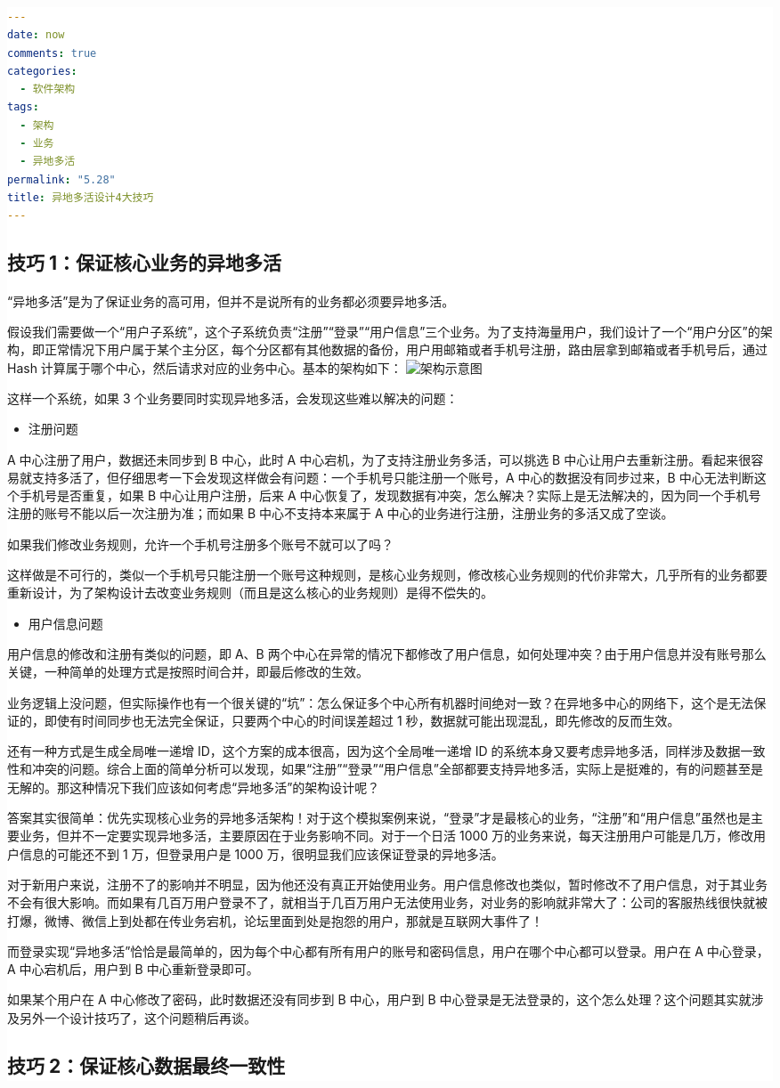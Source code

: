 ```yaml
---
date: now
comments: true
categories:
  - 软件架构
tags:
  - 架构
  - 业务
  - 异地多活
permalink: "5.28"
title: 异地多活设计4大技巧
---
```

## 技巧 1：保证核心业务的异地多活

“异地多活”是为了保证业务的高可用，但并不是说所有的业务都必须要异地多活。

假设我们需要做一个“用户子系统”，这个子系统负责“注册”“登录”“用户信息”三个业务。为了支持海量用户，我们设计了一个“用户分区”的架构，即正常情况下用户属于某个主分区，每个分区都有其他数据的备份，用户用邮箱或者手机号注册，路由层拿到邮箱或者手机号后，通过 Hash 计算属于哪个中心，然后请求对应的业务中心。基本的架构如下：
![架构示意图](https://pic.downk.cc/item/5e81f4c7504f4bcb0454e745.jpg)

这样一个系统，如果 3 个业务要同时实现异地多活，会发现这些难以解决的问题：

* 注册问题

A 中心注册了用户，数据还未同步到 B 中心，此时 A 中心宕机，为了支持注册业务多活，可以挑选 B 中心让用户去重新注册。看起来很容易就支持多活了，但仔细思考一下会发现这样做会有问题：一个手机号只能注册一个账号，A 中心的数据没有同步过来，B 中心无法判断这个手机号是否重复，如果 B 中心让用户注册，后来 A 中心恢复了，发现数据有冲突，怎么解决？实际上是无法解决的，因为同一个手机号注册的账号不能以后一次注册为准；而如果 B 中心不支持本来属于 A 中心的业务进行注册，注册业务的多活又成了空谈。

如果我们修改业务规则，允许一个手机号注册多个账号不就可以了吗？

这样做是不可行的，类似一个手机号只能注册一个账号这种规则，是核心业务规则，修改核心业务规则的代价非常大，几乎所有的业务都要重新设计，为了架构设计去改变业务规则（而且是这么核心的业务规则）是得不偿失的。

* 用户信息问题

用户信息的修改和注册有类似的问题，即 A、B 两个中心在异常的情况下都修改了用户信息，如何处理冲突？由于用户信息并没有账号那么关键，一种简单的处理方式是按照时间合并，即最后修改的生效。

业务逻辑上没问题，但实际操作也有一个很关键的“坑”：怎么保证多个中心所有机器时间绝对一致？在异地多中心的网络下，这个是无法保证的，即使有时间同步也无法完全保证，只要两个中心的时间误差超过 1 秒，数据就可能出现混乱，即先修改的反而生效。

还有一种方式是生成全局唯一递增 ID，这个方案的成本很高，因为这个全局唯一递增 ID 的系统本身又要考虑异地多活，同样涉及数据一致性和冲突的问题。综合上面的简单分析可以发现，如果“注册”“登录”“用户信息”全部都要支持异地多活，实际上是挺难的，有的问题甚至是无解的。那这种情况下我们应该如何考虑“异地多活”的架构设计呢？

答案其实很简单：优先实现核心业务的异地多活架构！对于这个模拟案例来说，“登录”才是最核心的业务，“注册”和“用户信息”虽然也是主要业务，但并不一定要实现异地多活，主要原因在于业务影响不同。对于一个日活 1000 万的业务来说，每天注册用户可能是几万，修改用户信息的可能还不到 1 万，但登录用户是 1000 万，很明显我们应该保证登录的异地多活。

对于新用户来说，注册不了的影响并不明显，因为他还没有真正开始使用业务。用户信息修改也类似，暂时修改不了用户信息，对于其业务不会有很大影响。而如果有几百万用户登录不了，就相当于几百万用户无法使用业务，对业务的影响就非常大了：公司的客服热线很快就被打爆，微博、微信上到处都在传业务宕机，论坛里面到处是抱怨的用户，那就是互联网大事件了！

而登录实现“异地多活”恰恰是最简单的，因为每个中心都有所有用户的账号和密码信息，用户在哪个中心都可以登录。用户在 A 中心登录，A 中心宕机后，用户到 B 中心重新登录即可。

如果某个用户在 A 中心修改了密码，此时数据还没有同步到 B 中心，用户到 B 中心登录是无法登录的，这个怎么处理？这个问题其实就涉及另外一个设计技巧了，这个问题稍后再谈。

## 技巧 2：保证核心数据最终一致性

